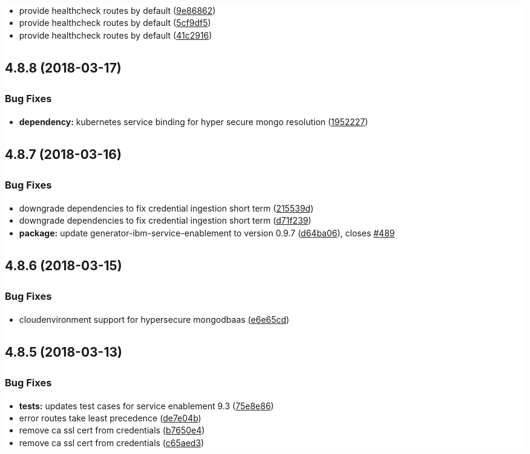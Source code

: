 * provide healthcheck routes by default ([9e86862](https://github.com/IBM-Swift/generator-swiftserver/commit/9e86862))
* provide healthcheck routes by default ([5cf9df5](https://github.com/IBM-Swift/generator-swiftserver/commit/5cf9df5))
* provide healthcheck routes by default ([41c2916](https://github.com/IBM-Swift/generator-swiftserver/commit/41c2916))



<a name="4.8.8"></a>
## 4.8.8 (2018-03-17)


### Bug Fixes

* **dependency:** kubernetes service binding for hyper secure mongo resolution ([1952227](https://github.com/IBM-Swift/generator-swiftserver/commit/1952227))



<a name="4.8.7"></a>
## 4.8.7 (2018-03-16)


### Bug Fixes

* downgrade dependencies to fix credential ingestion short term ([215539d](https://github.com/IBM-Swift/generator-swiftserver/commit/215539d))
* downgrade dependencies to fix credential ingestion short term ([d71f239](https://github.com/IBM-Swift/generator-swiftserver/commit/d71f239))
* **package:** update generator-ibm-service-enablement to version 0.9.7 ([d64ba06](https://github.com/IBM-Swift/generator-swiftserver/commit/d64ba06)), closes [#489](https://github.com/IBM-Swift/generator-swiftserver/issues/489)



<a name="4.8.6"></a>
## 4.8.6 (2018-03-15)


### Bug Fixes

* cloudenvironment support for hypersecure mongodbaas ([e6e65cd](https://github.com/IBM-Swift/generator-swiftserver/commit/e6e65cd))



<a name="4.8.5"></a>
## 4.8.5 (2018-03-13)


### Bug Fixes

* **tests:** updates test cases for service enablement 9.3 ([75e8e86](https://github.com/IBM-Swift/generator-swiftserver/commit/75e8e86))
* error routes take least precedence ([de7e04b](https://github.com/IBM-Swift/generator-swiftserver/commit/de7e04b))
* remove ca ssl cert from credentials ([b7650e4](https://github.com/IBM-Swift/generator-swiftserver/commit/b7650e4))
* remove ca ssl cert from credentials ([c65aed3](https://github.com/IBM-Swift/generator-swiftserver/commit/c65aed3))
